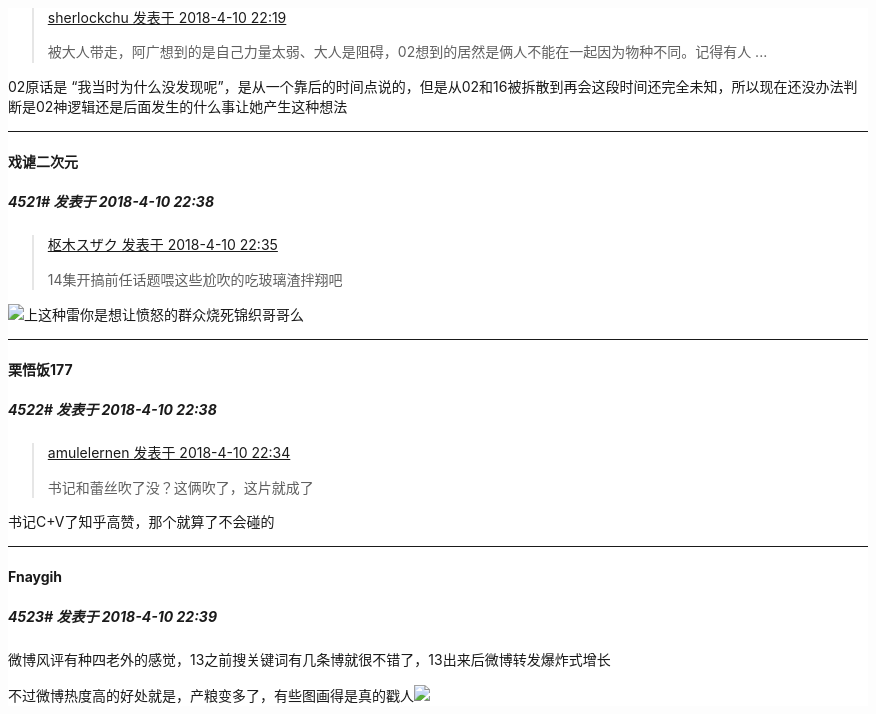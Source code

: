 <blockquote><a href="httphttps://bbs.saraba1st.com/2b/forum.php?mod=redirect&amp;goto=findpost&amp;pid=39161286&amp;ptid=1597675" target="_blank">sherlockchu 发表于 2018-4-10 22:19</a>

被大人带走，阿广想到的是自己力量太弱、大人是阻碍，02想到的居然是俩人不能在一起因为物种不同。记得有人 ...</blockquote>
02原话是 “我当时为什么没发现呢”，是从一个靠后的时间点说的，但是从02和16被拆散到再会这段时间还完全未知，所以现在还没办法判断是02神逻辑还是后面发生的什么事让她产生这种想法







*****

####  戏谑二次元  
##### 4521#       发表于 2018-4-10 22:38



<blockquote><a href="httphttps://bbs.saraba1st.com/2b/forum.php?mod=redirect&amp;goto=findpost&amp;pid=39161442&amp;ptid=1597675" target="_blank">枢木スザク 发表于 2018-4-10 22:35</a>

14集开搞前任话题喂这些尬吹的吃玻璃渣拌翔吧</blockquote>
<img src="https://static.saraba1st.com/image/smiley/face2017/001.png" referrerpolicy="no-referrer">上这种雷你是想让愤怒的群众烧死锦织哥哥么







*****

####  栗悟饭177  
##### 4522#       发表于 2018-4-10 22:38



<blockquote><a href="httphttps://bbs.saraba1st.com/2b/forum.php?mod=redirect&amp;goto=findpost&amp;pid=39161429&amp;ptid=1597675" target="_blank">amulelernen 发表于 2018-4-10 22:34</a>

书记和蕾丝吹了没？这俩吹了，这片就成了</blockquote>
书记C+V了知乎高赞，那个就算了不会碰的







*****

####  Fnaygih  
##### 4523#       发表于 2018-4-10 22:39




微博风评有种四老外的感觉，13之前搜关键词有几条博就很不错了，13出来后微博转发爆炸式增长

不过微博热度高的好处就是，产粮变多了，有些图画得是真的戳人<img src="https://static.saraba1st.com/image/smiley/face2017/034.png" referrerpolicy="no-referrer">





